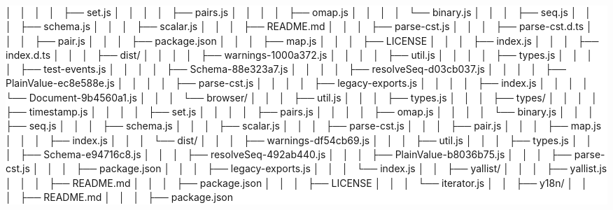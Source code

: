 │   │   │   │   ├── set.js
│   │   │   │   ├── pairs.js
│   │   │   │   ├── omap.js
│   │   │   │   └── binary.js
│   │   │   ├── seq.js
│   │   │   ├── schema.js
│   │   │   ├── scalar.js
│   │   │   ├── README.md
│   │   │   ├── parse-cst.js
│   │   │   ├── parse-cst.d.ts
│   │   │   ├── pair.js
│   │   │   ├── package.json
│   │   │   ├── map.js
│   │   │   ├── LICENSE
│   │   │   ├── index.js
│   │   │   ├── index.d.ts
│   │   │   ├── dist/
│   │   │   │   ├── warnings-1000a372.js
│   │   │   │   ├── util.js
│   │   │   │   ├── types.js
│   │   │   │   ├── test-events.js
│   │   │   │   ├── Schema-88e323a7.js
│   │   │   │   ├── resolveSeq-d03cb037.js
│   │   │   │   ├── PlainValue-ec8e588e.js
│   │   │   │   ├── parse-cst.js
│   │   │   │   ├── legacy-exports.js
│   │   │   │   ├── index.js
│   │   │   │   └── Document-9b4560a1.js
│   │   │   └── browser/
│   │   │       ├── util.js
│   │   │       ├── types.js
│   │   │       ├── types/
│   │   │       │   ├── timestamp.js
│   │   │       │   ├── set.js
│   │   │       │   ├── pairs.js
│   │   │       │   ├── omap.js
│   │   │       │   └── binary.js
│   │   │       ├── seq.js
│   │   │       ├── schema.js
│   │   │       ├── scalar.js
│   │   │       ├── parse-cst.js
│   │   │       ├── pair.js
│   │   │       ├── map.js
│   │   │       ├── index.js
│   │   │       └── dist/
│   │   │           ├── warnings-df54cb69.js
│   │   │           ├── util.js
│   │   │           ├── types.js
│   │   │           ├── Schema-e94716c8.js
│   │   │           ├── resolveSeq-492ab440.js
│   │   │           ├── PlainValue-b8036b75.js
│   │   │           ├── parse-cst.js
│   │   │           ├── package.json
│   │   │           ├── legacy-exports.js
│   │   │           └── index.js
│   │   ├── yallist/
│   │   │   ├── yallist.js
│   │   │   ├── README.md
│   │   │   ├── package.json
│   │   │   ├── LICENSE
│   │   │   └── iterator.js
│   │   ├── y18n/
│   │   │   ├── README.md
│   │   │   ├── package.json